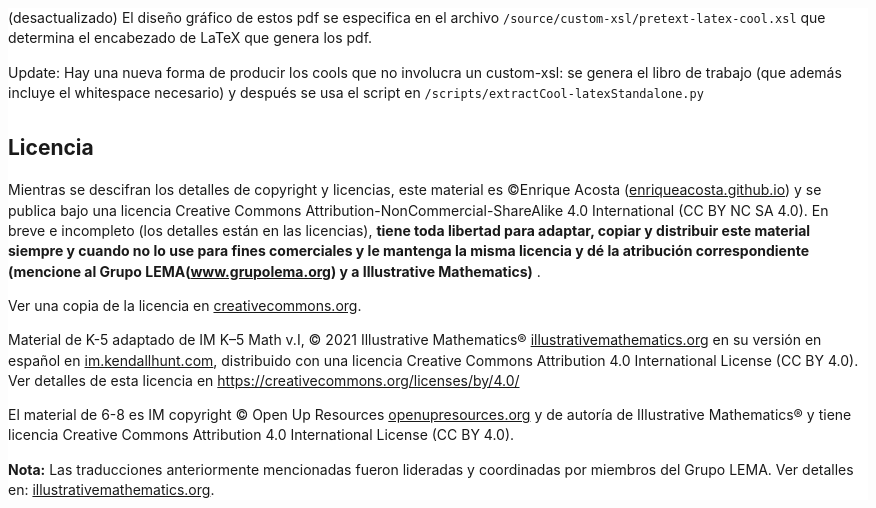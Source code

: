 (desactualizado) El diseño gráfico de estos pdf se especifica en el archivo `/source/custom-xsl/pretext-latex-cool.xsl` que determina el encabezado de LaTeX que genera los pdf. 

Update: Hay una nueva forma de producir los cools que no involucra un custom-xsl: se genera el libro de trabajo (que además incluye el whitespace necesario) y después se usa el script en `/scripts/extractCool-latexStandalone.py`

## Licencia

Mientras se descifran los detalles de copyright y licencias, este material es ©Enrique Acosta ([enriqueacosta.github.io](https://enriqueacosta.github.io)) y se publica bajo una licencia Creative Commons Attribution-NonCommercial-ShareAlike 4.0 International (CC BY NC SA 4.0). En breve e incompleto (los detalles están en las licencias), **tiene toda libertad para adaptar, copiar y distribuir este material siempre y cuando no lo use para fines comerciales y le mantenga la misma licencia y dé la atribución correspondiente (mencione al Grupo LEMA(www.grupolema.org) y a Illustrative Mathematics)** . 

Ver una copia de la licencia en [creativecommons.org](https://creativecommons.org/licenses/by-nc-sa/4.0/).

Material de K-5 adaptado de IM K–5 Math v.I, © 2021 Illustrative Mathematics® [illustrativemathematics.org](https://curriculum.illustrativemathematics.org) en su versión en español en [im.kendallhunt.com](https://im.kendallhunt.com/K5_ES/curriculum.html), distribuido con una licencia Creative Commons Attribution 4.0 International License (CC BY 4.0). Ver detalles de esta licencia en https://creativecommons.org/licenses/by/4.0/

El material de 6-8 es IM copyright © Open Up Resources [openupresources.org](https://access.openupresources.org/curricula/our-k5-math) y de autoría de Illustrative Mathematics® y tiene licencia Creative Commons Attribution 4.0 International License (CC BY 4.0).

**Nota:** Las traducciones anteriormente mencionadas fueron lideradas y coordinadas por miembros del Grupo LEMA. Ver detalles en: [illustrativemathematics.org](https://curriculum.illustrativemathematics.org/k5/teachers/grade-1/course-guide/contributors.html).
